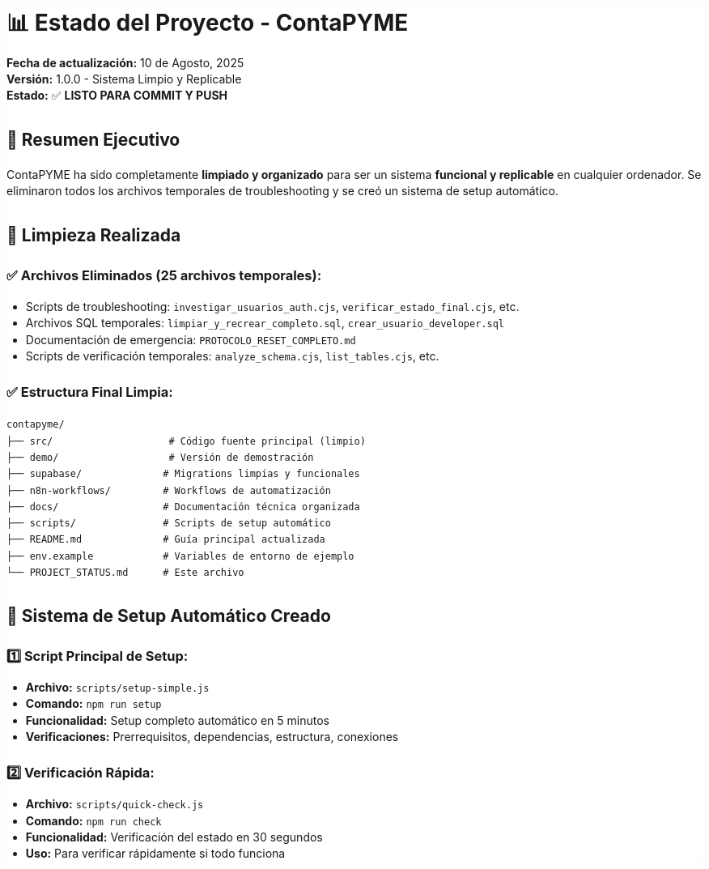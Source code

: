 # 📊 Estado del Proyecto - ContaPYME

**Fecha de actualización:** 10 de Agosto, 2025  
**Versión:** 1.0.0 - Sistema Limpio y Replicable  
**Estado:** ✅ **LISTO PARA COMMIT Y PUSH**

## 🎯 **Resumen Ejecutivo**

ContaPYME ha sido completamente **limpiado y organizado** para ser un sistema **funcional y replicable** en cualquier ordenador. Se eliminaron todos los archivos temporales de troubleshooting y se creó un sistema de setup automático.

## 🧹 **Limpieza Realizada**

### **✅ Archivos Eliminados (25 archivos temporales):**
- Scripts de troubleshooting: `investigar_usuarios_auth.cjs`, `verificar_estado_final.cjs`, etc.
- Archivos SQL temporales: `limpiar_y_recrear_completo.sql`, `crear_usuario_developer.sql`
- Documentación de emergencia: `PROTOCOLO_RESET_COMPLETO.md`
- Scripts de verificación temporales: `analyze_schema.cjs`, `list_tables.cjs`, etc.

### **✅ Estructura Final Limpia:**
```
contapyme/
├── src/                    # Código fuente principal (limpio)
├── demo/                   # Versión de demostración
├── supabase/              # Migrations limpias y funcionales
├── n8n-workflows/         # Workflows de automatización
├── docs/                  # Documentación técnica organizada
├── scripts/               # Scripts de setup automático
├── README.md              # Guía principal actualizada
├── env.example            # Variables de entorno de ejemplo
└── PROJECT_STATUS.md      # Este archivo
```

## 🚀 **Sistema de Setup Automático Creado**

### **1️⃣ Script Principal de Setup:**
- **Archivo:** `scripts/setup-simple.js`
- **Comando:** `npm run setup`
- **Funcionalidad:** Setup completo automático en 5 minutos
- **Verificaciones:** Prerrequisitos, dependencias, estructura, conexiones

### **2️⃣ Verificación Rápida:**
- **Archivo:** `scripts/quick-check.js`
- **Comando:** `npm run check`
- **Funcionalidad:** Verificación del estado en 30 segundos
- **Uso:** Para verificar rápidamente si todo funciona
